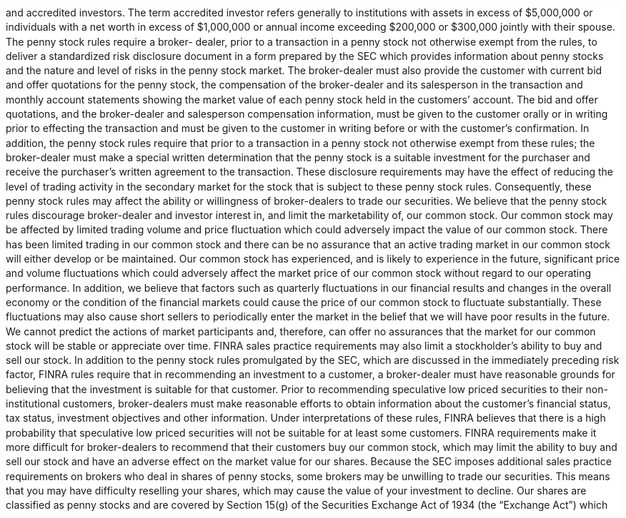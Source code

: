 and accredited investors. The term accredited investor refers generally to institutions with assets in excess of $5,000,000 or individuals with a net
worth in excess of $1,000,000 or annual income exceeding $200,000 or $300,000 jointly with their spouse. The penny stock rules require a broker-
dealer, prior to a transaction in a penny stock not otherwise exempt from the rules, to deliver a standardized risk disclosure document in a form
prepared by the SEC which provides information about penny stocks and the nature and level of risks in the penny stock market. The broker-dealer
must also provide the customer with current bid and offer quotations for the penny stock, the compensation of the broker-dealer and its
salesperson in the transaction and monthly account statements showing the market value of each penny stock held in the customers’ account. The
bid and offer quotations, and the broker-dealer and salesperson compensation information, must be given to the customer orally or in writing prior
to effecting the transaction and must be given to the customer in writing before or with the customer’s confirmation. In addition, the penny stock
rules require that prior to a transaction in a penny stock not otherwise exempt from these rules; the broker-dealer must make a special written
determination that the penny stock is a suitable investment for the purchaser and receive the purchaser’s written agreement to the transaction.
These disclosure requirements may have the effect of reducing the level of trading activity in the secondary market for the stock that is subject to
these penny stock rules. Consequently, these penny stock rules may affect the ability or willingness of broker-dealers to trade our securities. We
believe that the penny stock rules discourage broker-dealer and investor interest in, and limit the marketability of, our common stock.
Our common stock may be affected by limited trading volume and price fluctuation which could adversely impact the value of our
common stock.
There has been limited trading in our common stock and there can be no assurance that an active trading market in our common stock will either
develop or be maintained. Our common stock has experienced, and is likely to experience in the future, significant price and volume fluctuations
which could adversely affect the market price of our common stock without regard to our operating performance. In addition, we believe that
factors such as quarterly fluctuations in our financial results and changes in the overall economy or the condition of the financial markets could
cause the price of our common stock to fluctuate substantially. These fluctuations may also cause short sellers to periodically enter the market in
the belief that we will have poor results in the future. We cannot predict the actions of market participants and, therefore, can offer no assurances
that the market for our common stock will be stable or appreciate over time.
FINRA sales practice requirements may also limit a stockholder’s ability to buy and sell our stock.
In addition to the penny stock rules promulgated by the SEC, which are discussed in the immediately preceding risk factor, FINRA rules require
that in recommending an investment to a customer, a broker-dealer must have reasonable grounds for believing that the investment is suitable for
that customer. Prior to recommending speculative low priced securities to their non-institutional customers, broker-dealers must make reasonable
efforts to obtain information about the customer’s financial status, tax status, investment objectives and other information. Under interpretations of
these rules, FINRA believes that there is a high probability that speculative low priced securities will not be suitable for at least some customers.
FINRA requirements make it more difficult for broker-dealers to recommend that their customers buy our common stock, which may limit the
ability to buy and sell our stock and have an adverse effect on the market value for our shares.
Because the SEC imposes additional sales practice requirements on brokers who deal in shares of penny stocks, some brokers may be
unwilling to trade our securities. This means that you may have difficulty reselling your shares, which may cause the value of your
investment to decline.
Our shares are classified as penny stocks and are covered by Section 15(g) of the Securities Exchange Act of 1934 (the “Exchange Act”) which